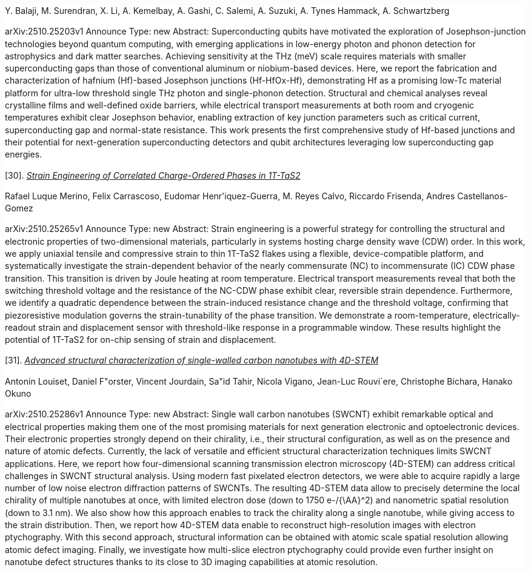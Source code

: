 Y. Balaji, M. Surendran, X. Li, A. Kemelbay, A. Gashi, C. Salemi, A. Suzuki, A. Tynes Hammack, A. Schwartzberg

arXiv:2510.25203v1 Announce Type: new 
Abstract: Superconducting qubits have motivated the exploration of Josephson-junction technologies beyond quantum computing, with emerging applications in low-energy photon and phonon detection for astrophysics and dark matter searches. Achieving sensitivity at the THz (meV) scale requires materials with smaller superconducting gaps than those of conventional aluminum or niobium-based devices. Here, we report the fabrication and characterization of hafnium (Hf)-based Josephson junctions (Hf-HfOx-Hf), demonstrating Hf as a promising low-Tc material platform for ultra-low threshold single THz photon and single-phonon detection. Structural and chemical analyses reveal crystalline films and well-defined oxide barriers, while electrical transport measurements at both room and cryogenic temperatures exhibit clear Josephson behavior, enabling extraction of key junction parameters such as critical current, superconducting gap and normal-state resistance. This work presents the first comprehensive study of Hf-based junctions and their potential for next-generation superconducting detectors and qubit architectures leveraging low superconducting gap energies.



[30]. [*Strain Engineering of Correlated Charge-Ordered Phases in 1T-TaS2*](https://arxiv.org/abs/2510.25265 "Strain Engineering of Correlated Charge-Ordered Phases in 1T-TaS2")

Rafael Luque Merino, Felix Carrascoso, Eudomar Henr\'iquez-Guerra, M. Reyes Calvo, Riccardo Frisenda, Andres Castellanos-Gomez

arXiv:2510.25265v1 Announce Type: new 
Abstract: Strain engineering is a powerful strategy for controlling the structural and electronic properties of two-dimensional materials, particularly in systems hosting charge density wave (CDW) order. In this work, we apply uniaxial tensile and compressive strain to thin 1T-TaS2 flakes using a flexible, device-compatible platform, and systematically investigate the strain-dependent behavior of the nearly commensurate (NC) to incommensurate (IC) CDW phase transition. This transition is driven by Joule heating at room temperature. Electrical transport measurements reveal that both the switching threshold voltage and the resistance of the NC-CDW phase exhibit clear, reversible strain dependence. Furthermore, we identify a quadratic dependence between the strain-induced resistance change and the threshold voltage, confirming that piezoresistive modulation governs the strain-tunability of the phase transition. We demonstrate a room-temperature, electrically-readout strain and displacement sensor with threshold-like response in a programmable window. These results highlight the potential of 1T-TaS2 for on-chip sensing of strain and displacement.



[31]. [*Advanced structural characterization of single-walled carbon nanotubes with 4D-STEM*](https://arxiv.org/abs/2510.25286 "Advanced structural characterization of single-walled carbon nanotubes with 4D-STEM")

Antonin Louiset, Daniel F\"orster, Vincent Jourdain, Sa\"id Tahir, Nicola Vigano, Jean-Luc Rouvi\`ere, Christophe Bichara, Hanako Okuno

arXiv:2510.25286v1 Announce Type: new 
Abstract: Single wall carbon nanotubes (SWCNT) exhibit remarkable optical and electrical properties making them one of the most promising materials for next generation electronic and optoelectronic devices. Their electronic properties strongly depend on their chirality, i.e., their structural configuration, as well as on the presence and nature of atomic defects. Currently, the lack of versatile and efficient structural characterization techniques limits SWCNT applications. Here, we report how four-dimensional scanning transmission electron microscopy (4D-STEM) can address critical challenges in SWCNT structural analysis. Using modern fast pixelated electron detectors, we were able to acquire rapidly a large number of low noise electron diffraction patterns of SWCNTs. The resulting 4D-STEM data allow to precisely determine the local chirality of multiple nanotubes at once, with limited electron dose (down to 1750 e-/{\AA}^2) and nanometric spatial resolution (down to 3.1 nm). We also show how this approach enables to track the chirality along a single nanotube, while giving access to the strain distribution. Then, we report how 4D-STEM data enable to reconstruct high-resolution images with electron ptychography. With this second approach, structural information can be obtained with atomic scale spatial resolution allowing atomic defect imaging. Finally, we investigate how multi-slice electron ptychography could provide even further insight on nanotube defect structures thanks to its close to 3D imaging capabilities at atomic resolution.
